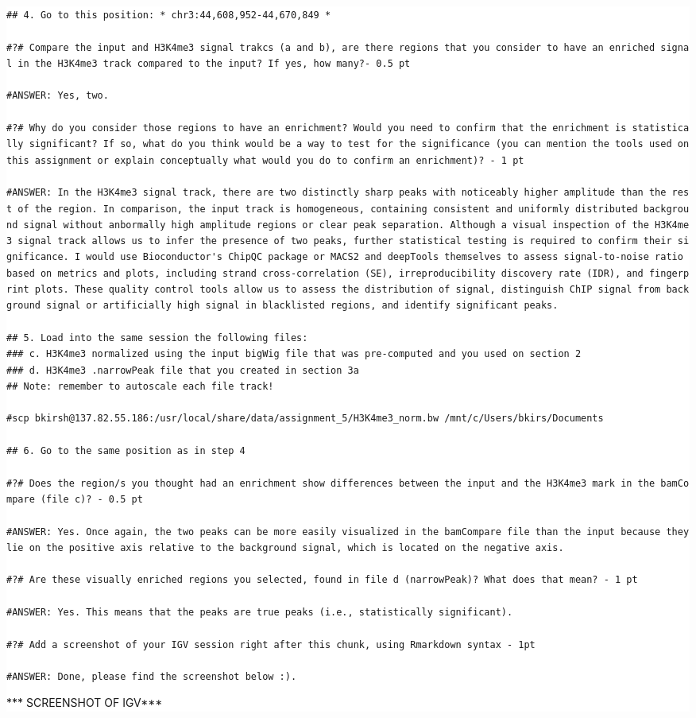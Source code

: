     ## 4. Go to this position: * chr3:44,608,952-44,670,849 *

    #?# Compare the input and H3K4me3 signal trakcs (a and b), are there regions that you consider to have an enriched signal in the H3K4me3 track compared to the input? If yes, how many?- 0.5 pt

    #ANSWER: Yes, two.

    #?# Why do you consider those regions to have an enrichment? Would you need to confirm that the enrichment is statistically significant? If so, what do you think would be a way to test for the significance (you can mention the tools used on this assignment or explain conceptually what would you do to confirm an enrichment)? - 1 pt

    #ANSWER: In the H3K4me3 signal track, there are two distinctly sharp peaks with noticeably higher amplitude than the rest of the region. In comparison, the input track is homogeneous, containing consistent and uniformly distributed background signal without anbormally high amplitude regions or clear peak separation. Although a visual inspection of the H3K4me3 signal track allows us to infer the presence of two peaks, further statistical testing is required to confirm their significance. I would use Bioconductor's ChipQC package or MACS2 and deepTools themselves to assess signal-to-noise ratio based on metrics and plots, including strand cross-correlation (SE), irreproducibility discovery rate (IDR), and fingerprint plots. These quality control tools allow us to assess the distribution of signal, distinguish ChIP signal from background signal or artificially high signal in blacklisted regions, and identify significant peaks.

    ## 5. Load into the same session the following files:
    ### c. H3K4me3 normalized using the input bigWig file that was pre-computed and you used on section 2
    ### d. H3K4me3 .narrowPeak file that you created in section 3a
    ## Note: remember to autoscale each file track!

    #scp bkirsh@137.82.55.186:/usr/local/share/data/assignment_5/H3K4me3_norm.bw /mnt/c/Users/bkirs/Documents

    ## 6. Go to the same position as in step 4

    #?# Does the region/s you thought had an enrichment show differences between the input and the H3K4me3 mark in the bamCompare (file c)? - 0.5 pt

    #ANSWER: Yes. Once again, the two peaks can be more easily visualized in the bamCompare file than the input because they lie on the positive axis relative to the background signal, which is located on the negative axis.

    #?# Are these visually enriched regions you selected, found in file d (narrowPeak)? What does that mean? - 1 pt

    #ANSWER: Yes. This means that the peaks are true peaks (i.e., statistically significant).

    #?# Add a screenshot of your IGV session right after this chunk, using Rmarkdown syntax - 1pt

    #ANSWER: Done, please find the screenshot below :).

\*\*\* SCREENSHOT OF IGV\*\*\*
